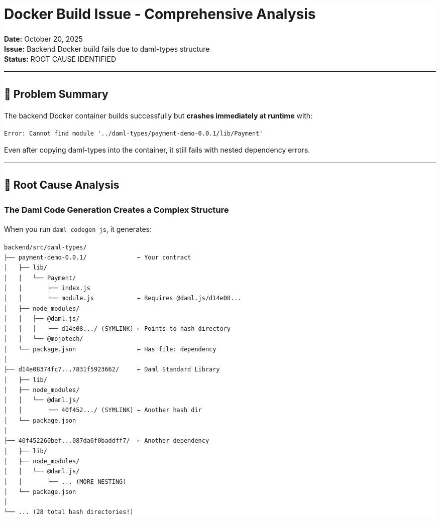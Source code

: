 # Docker Build Issue - Comprehensive Analysis

**Date:** October 20, 2025  
**Issue:** Backend Docker build fails due to daml-types structure  
**Status:** ROOT CAUSE IDENTIFIED

---

## 🔴 Problem Summary

The backend Docker container builds successfully but **crashes immediately at runtime** with:
```
Error: Cannot find module '../daml-types/payment-demo-0.0.1/lib/Payment'
```

Even after copying daml-types into the container, it still fails with nested dependency errors.

---

## 🔬 Root Cause Analysis

### The Daml Code Generation Creates a Complex Structure

When you run `daml codegen js`, it generates:

```
backend/src/daml-types/
├── payment-demo-0.0.1/              ← Your contract
│   ├── lib/
│   │   └── Payment/
│   │       ├── index.js
│   │       └── module.js            ← Requires @daml.js/d14e08...
│   ├── node_modules/
│   │   ├── @daml.js/
│   │   │   └── d14e08.../ (SYMLINK) ← Points to hash directory
│   │   └── @mojotech/
│   └── package.json                 ← Has file: dependency
│
├── d14e08374fc7...7831f5923662/     ← Daml Standard Library
│   ├── lib/
│   ├── node_modules/
│   │   └── @daml.js/
│   │       └── 40f452.../ (SYMLINK) ← Another hash dir
│   └── package.json
│
├── 40f452260bef...087da6f0baddff7/  ← Another dependency
│   ├── lib/
│   ├── node_modules/
│   │   └── @daml.js/
│   │       └── ... (MORE NESTING)
│   └── package.json
│
└── ... (28 total hash directories!)
```
